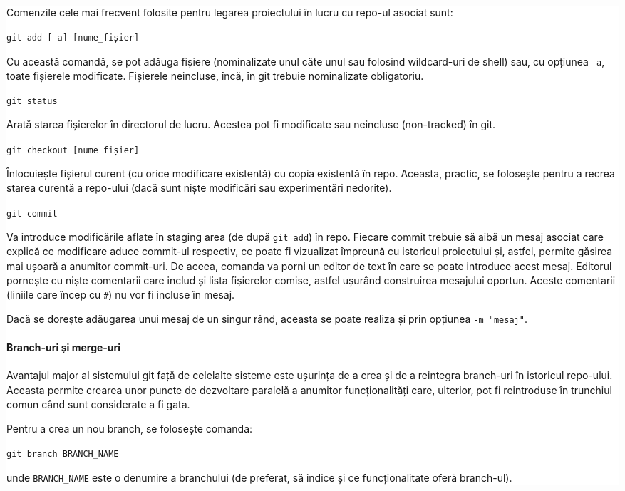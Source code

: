 Comenzile cele mai frecvent folosite pentru legarea proiectului în lucru cu repo-ul asociat sunt:

```
git add [-a] [nume_fișier]
```
Cu această comandă, se pot adăuga fișiere (nominalizate unul câte unul sau folosind wildcard-uri de shell)
sau, cu opțiunea `-a`, toate fișierele modificate. Fișierele neincluse, încă, în git trebuie nominalizate
obligatoriu.

```
git status
```
Arată starea fișierelor în directorul de lucru. Acestea pot fi modificate sau neincluse (non-tracked)
în git.

```
git checkout [nume_fișier]
```
Înlocuiește fișierul curent (cu orice modificare existentă) cu copia existentă în repo. Aceasta, practic,
se folosește pentru a recrea starea curentă a repo-ului (dacă sunt niște modificări sau experimentări
nedorite).

```
git commit
```
Va introduce modificările aflate în staging area (de după `git add`) în repo. Fiecare commit trebuie
să aibă un mesaj asociat care explică ce modificare aduce commit-ul respectiv, ce poate fi vizualizat
împreună cu istoricul proiectului și, astfel, permite găsirea mai ușoară a anumitor commit-uri.
De aceea, comanda va porni un editor de text în care se poate introduce acest mesaj. Editorul pornește
cu niște comentarii care includ și lista fișierelor comise, astfel ușurând construirea mesajului oportun.
Aceste comentarii (liniile care încep cu `#`) nu vor fi incluse în mesaj.

Dacă se dorește adăugarea unui mesaj de un singur rând, aceasta se poate realiza și prin opțiunea
`-m "mesaj"`.


#### Branch-uri și merge-uri

Avantajul major al sistemului git față de celelalte sisteme este ușurința de a crea și de a reintegra
branch-uri în istoricul repo-ului. Aceasta permite crearea unor puncte de dezvoltare paralelă a anumitor
funcționalități care, ulterior, pot fi reintroduse în trunchiul comun când sunt considerate a fi gata.

Pentru a crea un nou branch, se folosește comanda:
```
git branch BRANCH_NAME
```
unde `BRANCH_NAME` este o denumire a branchului
(de preferat, să indice și ce funcționalitate oferă branch-ul).
